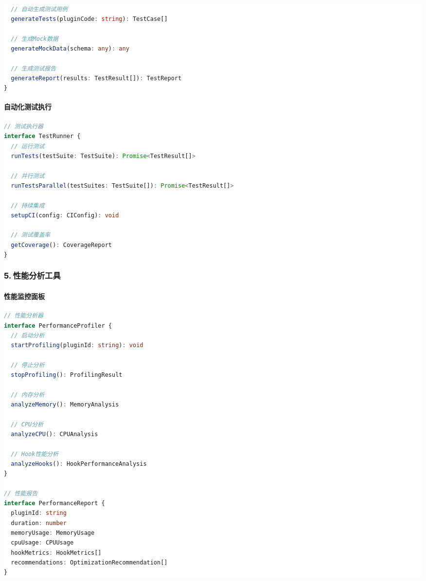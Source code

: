 ```typescript
  // 自动生成测试用例
  generateTests(pluginCode: string): TestCase[]
  
  // 生成Mock数据
  generateMockData(schema: any): any
  
  // 生成测试报告
  generateReport(results: TestResult[]): TestReport
}
```

#### 自动化测试执行
```typescript
// 测试执行器
interface TestRunner {
  // 运行测试
  runTests(testSuite: TestSuite): Promise<TestResult[]>
  
  // 并行测试
  runTestsParallel(testSuites: TestSuite[]): Promise<TestResult[]>
  
  // 持续集成
  setupCI(config: CIConfig): void
  
  // 测试覆盖率
  getCoverage(): CoverageReport
}
```

### 5. 性能分析工具

#### 性能监控面板
```typescript
// 性能分析器
interface PerformanceProfiler {
  // 启动分析
  startProfiling(pluginId: string): void
  
  // 停止分析
  stopProfiling(): ProfilingResult
  
  // 内存分析
  analyzeMemory(): MemoryAnalysis
  
  // CPU分析
  analyzeCPU(): CPUAnalysis
  
  // Hook性能分析
  analyzeHooks(): HookPerformanceAnalysis
}

// 性能报告
interface PerformanceReport {
  pluginId: string
  duration: number
  memoryUsage: MemoryUsage
  cpuUsage: CPUUsage
  hookMetrics: HookMetrics[]
  recommendations: OptimizationRecommendation[]
}
```
